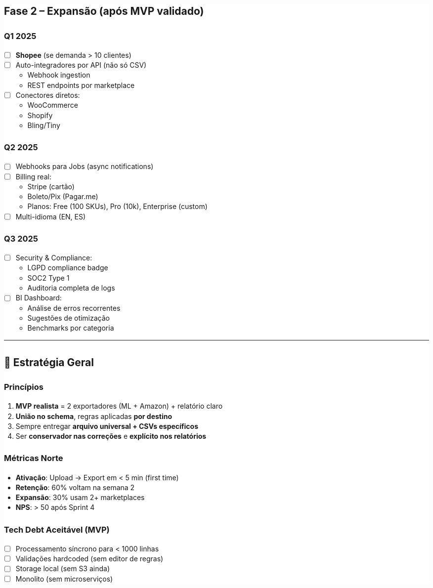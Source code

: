 
## **Fase 2 – Expansão (após MVP validado)**

### Q1 2025
- [ ] **Shopee** (se demanda > 10 clientes)
- [ ] Auto-integradores por API (não só CSV)
  - Webhook ingestion
  - REST endpoints por marketplace
- [ ] Conectores diretos:
  - WooCommerce
  - Shopify
  - Bling/Tiny

### Q2 2025
- [ ] Webhooks para Jobs (async notifications)
- [ ] Billing real:
  - Stripe (cartão)
  - Boleto/Pix (Pagar.me)
  - Planos: Free (100 SKUs), Pro (10k), Enterprise (custom)
- [ ] Multi-idioma (EN, ES)

### Q3 2025
- [ ] Security & Compliance:
  - LGPD compliance badge
  - SOC2 Type 1
  - Auditoria completa de logs
- [ ] BI Dashboard:
  - Análise de erros recorrentes
  - Sugestões de otimização
  - Benchmarks por categoria

---

## 🎯 Estratégia Geral

### Princípios
1. **MVP realista** = 2 exportadores (ML + Amazon) + relatório claro
2. **União no schema**, regras aplicadas **por destino**
3. Sempre entregar **arquivo universal + CSVs específicos**
4. Ser **conservador nas correções** e **explícito nos relatórios**

### Métricas Norte
- **Ativação**: Upload → Export em < 5 min (first time)
- **Retenção**: 60% voltam na semana 2
- **Expansão**: 30% usam 2+ marketplaces
- **NPS**: > 50 após Sprint 4

### Tech Debt Aceitável (MVP)
- [ ] Processamento síncrono para < 1000 linhas
- [ ] Validações hardcoded (sem editor de regras)
- [ ] Storage local (sem S3 ainda)
- [ ] Monolito (sem microserviços)
